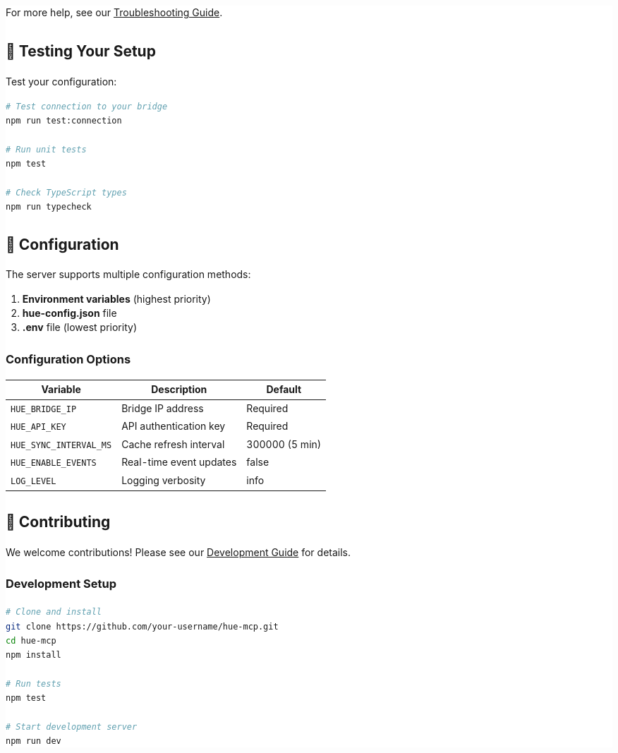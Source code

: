 For more help, see our [Troubleshooting Guide](docs/troubleshooting.md).

## 🧪 Testing Your Setup

Test your configuration:

```bash
# Test connection to your bridge
npm run test:connection

# Run unit tests  
npm test

# Check TypeScript types
npm run typecheck
```

## 📄 Configuration

The server supports multiple configuration methods:

1. **Environment variables** (highest priority)
2. **hue-config.json** file
3. **.env** file (lowest priority)

### Configuration Options

| Variable | Description | Default |
|----------|-------------|---------|
| `HUE_BRIDGE_IP` | Bridge IP address | Required |
| `HUE_API_KEY` | API authentication key | Required |
| `HUE_SYNC_INTERVAL_MS` | Cache refresh interval | 300000 (5 min) |
| `HUE_ENABLE_EVENTS` | Real-time event updates | false |
| `LOG_LEVEL` | Logging verbosity | info |

## 🤝 Contributing

We welcome contributions! Please see our [Development Guide](docs/development.md) for details.

### Development Setup

```bash
# Clone and install
git clone https://github.com/your-username/hue-mcp.git
cd hue-mcp
npm install

# Run tests
npm test

# Start development server
npm run dev
```
